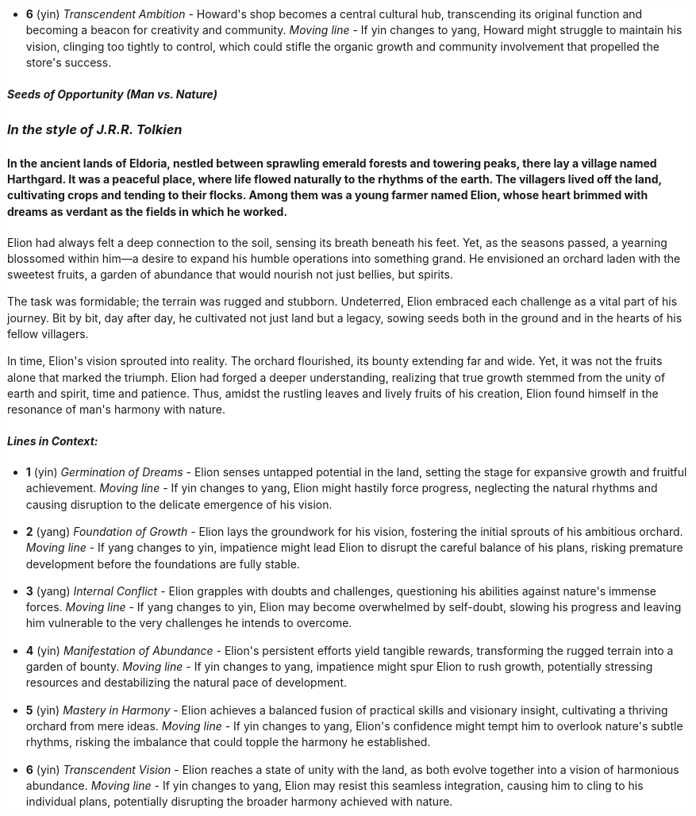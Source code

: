 <ul><li><B>6</B> (yin) <i>Transcendent Ambition</i> - Howard's shop becomes a central cultural hub, transcending its original function and becoming a beacon for creativity and community. <i>Moving line</i> - If yin changes to yang, Howard might struggle to maintain his vision, clinging too tightly to control, which could stifle the organic growth and community involvement that propelled the store's success.</li></ul>

##### Seeds of Opportunity (Man vs. Nature)
### *In the style of J.R.R. Tolkien*

#### In the ancient lands of Eldoria, nestled between sprawling emerald forests and towering peaks, there lay a village named Harthgard. It was a peaceful place, where life flowed naturally to the rhythms of the earth. The villagers lived off the land, cultivating crops and tending to their flocks. Among them was a young farmer named Elion, whose heart brimmed with dreams as verdant as the fields in which he worked.

Elion had always felt a deep connection to the soil, sensing its breath beneath his feet. Yet, as the seasons passed, a yearning blossomed within him—a desire to expand his humble operations into something grand. He envisioned an orchard laden with the sweetest fruits, a garden of abundance that would nourish not just bellies, but spirits.

The task was formidable; the terrain was rugged and stubborn. Undeterred, Elion embraced each challenge as a vital part of his journey. Bit by bit, day after day, he cultivated not just land but a legacy, sowing seeds both in the ground and in the hearts of his fellow villagers.

In time, Elion's vision sprouted into reality. The orchard flourished, its bounty extending far and wide. Yet, it was not the fruits alone that marked the triumph. Elion had forged a deeper understanding, realizing that true growth stemmed from the unity of earth and spirit, time and patience. Thus, amidst the rustling leaves and lively fruits of his creation, Elion found himself in the resonance of man's harmony with nature.

#### ***Lines in Context:***
<ul><li><B>1</B> (yin) <i>Germination of Dreams</i> - Elion senses untapped potential in the land, setting the stage for expansive growth and fruitful achievement. <i>Moving line</i> - If yin changes to yang, Elion might hastily force progress, neglecting the natural rhythms and causing disruption to the delicate emergence of his vision.</li></ul>
<ul><li><B>2</B> (yang) <i>Foundation of Growth</i> - Elion lays the groundwork for his vision, fostering the initial sprouts of his ambitious orchard. <i>Moving line</i> - If yang changes to yin, impatience might lead Elion to disrupt the careful balance of his plans, risking premature development before the foundations are fully stable.</li></ul>
<ul><li><B>3</B> (yang) <i>Internal Conflict</i> - Elion grapples with doubts and challenges, questioning his abilities against nature's immense forces. <i>Moving line</i> - If yang changes to yin, Elion may become overwhelmed by self-doubt, slowing his progress and leaving him vulnerable to the very challenges he intends to overcome.</li></ul>
<ul><li><B>4</B> (yin) <i>Manifestation of Abundance</i> - Elion's persistent efforts yield tangible rewards, transforming the rugged terrain into a garden of bounty. <i>Moving line</i> - If yin changes to yang, impatience might spur Elion to rush growth, potentially stressing resources and destabilizing the natural pace of development.</li></ul>
<ul><li><B>5</B> (yin) <i>Mastery in Harmony</i> - Elion achieves a balanced fusion of practical skills and visionary insight, cultivating a thriving orchard from mere ideas. <i>Moving line</i> - If yin changes to yang, Elion's confidence might tempt him to overlook nature's subtle rhythms, risking the imbalance that could topple the harmony he established.</li></ul>
<ul><li><B>6</B> (yin) <i>Transcendent Vision</i> - Elion reaches a state of unity with the land, as both evolve together into a vision of harmonious abundance. <i>Moving line</i> - If yin changes to yang, Elion may resist this seamless integration, causing him to cling to his individual plans, potentially disrupting the broader harmony achieved with nature.</li></ul>
